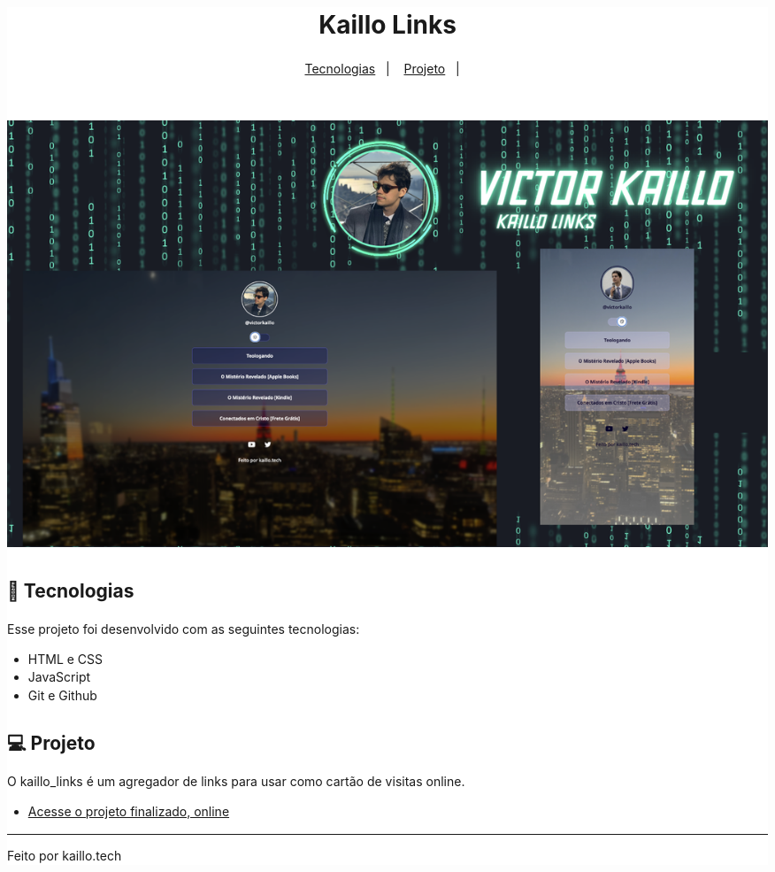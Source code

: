 <h1 align="center"> Kaillo Links </h1>

<p align="center">
  <a href="#-tecnologias">Tecnologias</a>&nbsp;&nbsp;&nbsp;|&nbsp;&nbsp;&nbsp;
  <a href="#-projeto">Projeto</a>&nbsp;&nbsp;&nbsp;|&nbsp;&nbsp;&nbsp;
</p>


<br>

<p align="center">
  <img alt="projeto kaillo_links" src=".github/preview.png" width="100%">
</p>

## 🚀 Tecnologias

Esse projeto foi desenvolvido com as seguintes tecnologias:

- HTML e CSS
- JavaScript
- Git e Github

## 💻 Projeto

O kaillo_links é um agregador de links para usar como cartão de visitas online.

- [Acesse o projeto finalizado, online](https://victorkaillo.github.io/kaillo_links/)






---

Feito por kaillo.tech